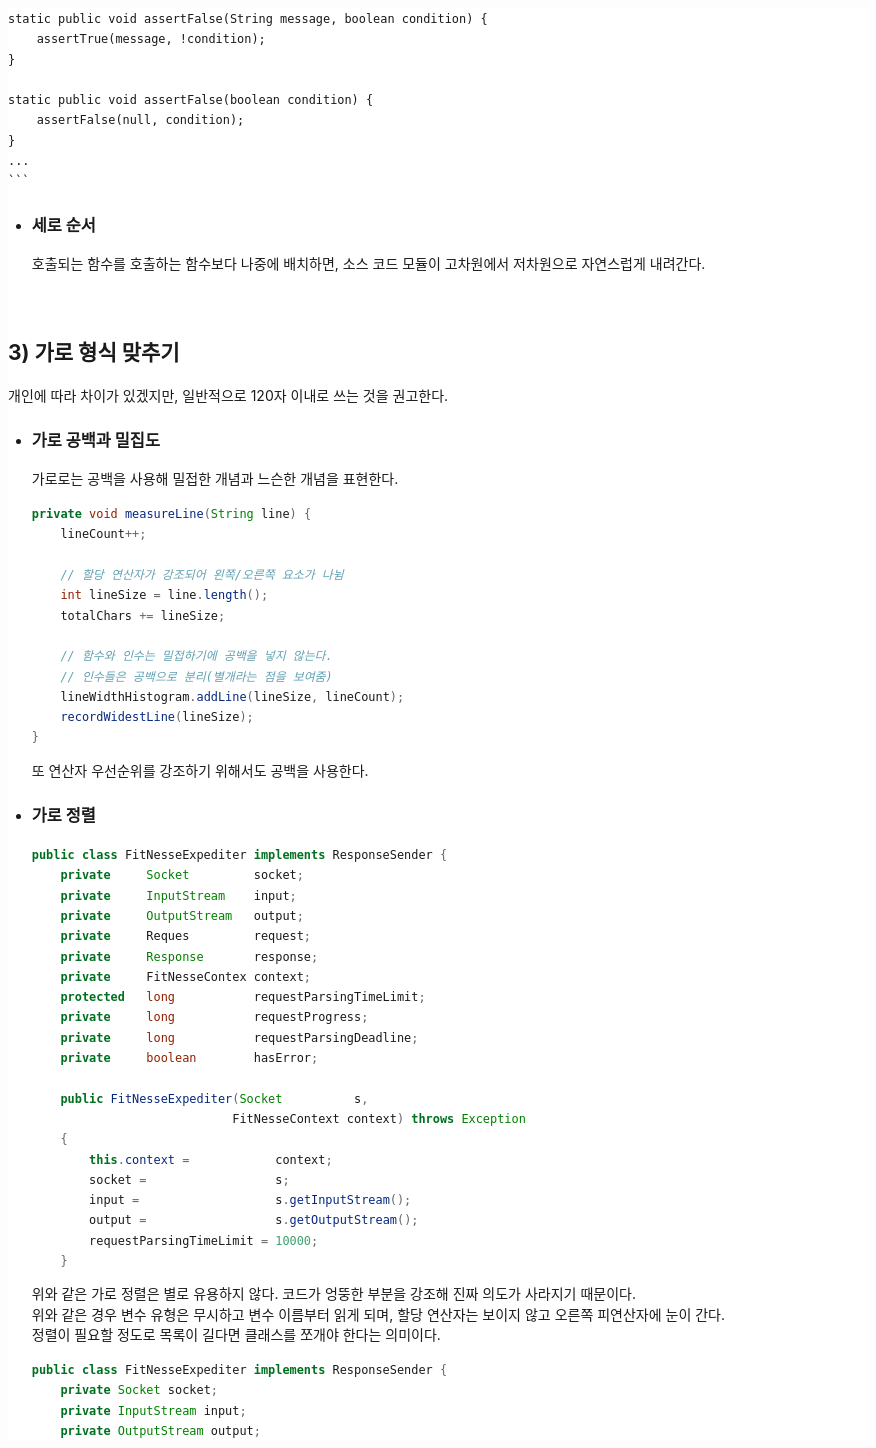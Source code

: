    static public void assertFalse(String message, boolean condition) { 
        assertTrue(message, !condition);
    }

    static public void assertFalse(boolean condition) { 
        assertFalse(null, condition);
    } 
    ...
    ```

- ### 세로 순서
    호출되는 함수를 호출하는 함수보다 나중에 배치하면, 소스 코드 모듈이 고차원에서 저차원으로 자연스럽게 내려간다.<br>
<br>

## 3) 가로 형식 맞추기
개인에 따라 차이가 있겠지만, 일반적으로 120자 이내로 쓰는 것을 권고한다.<br>

- ### 가로 공백과 밀집도
    가로로는 공백을 사용해 밀접한 개념과 느슨한 개념을 표현한다.<br>
    ``` java
    private void measureLine(String line) { 
        lineCount++;

        // 할당 연산자가 강조되어 왼쪽/오른쪽 요소가 나뉨
        int lineSize = line.length();
        totalChars += lineSize; 
        
        // 함수와 인수는 밀접하기에 공백을 넣지 않는다.
        // 인수들은 공백으로 분리(별개라는 점을 보여줌)
        lineWidthHistogram.addLine(lineSize, lineCount);
        recordWidestLine(lineSize);
    }
    ```
    또 연산자 우선순위를 강조하기 위해서도 공백을 사용한다.<br>
- ### 가로 정렬
    ```java
    public class FitNesseExpediter implements ResponseSender {
        private     Socket         socket;
        private     InputStream    input;
        private     OutputStream   output;
        private     Reques         request;      
        private     Response       response; 
        private     FitNesseContex context; 
        protected   long           requestParsingTimeLimit;
        private     long           requestProgress;
        private     long           requestParsingDeadline;
        private     boolean        hasError;

        public FitNesseExpediter(Socket          s,
                                FitNesseContext context) throws Exception
        {
            this.context =            context;
            socket =                  s;
            input =                   s.getInputStream();
            output =                  s.getOutputStream();
            requestParsingTimeLimit = 10000;
        }
    ```
    위와 같은 가로 정렬은 별로 유용하지 않다. 코드가 엉뚱한 부분을 강조해 진짜 의도가 사라지기 때문이다.<br>
    위와 같은 경우 변수 유형은 무시하고 변수 이름부터 읽게 되며, 할당 연산자는 보이지 않고 오른쪽 피연산자에 눈이 간다.<br>
    정렬이 필요할 정도로 목록이 길다면 클래스를 쪼개야 한다는 의미이다.<br>
    ```java
    public class FitNesseExpediter implements ResponseSender {
        private Socket socket;
        private InputStream input;
        private OutputStream output;